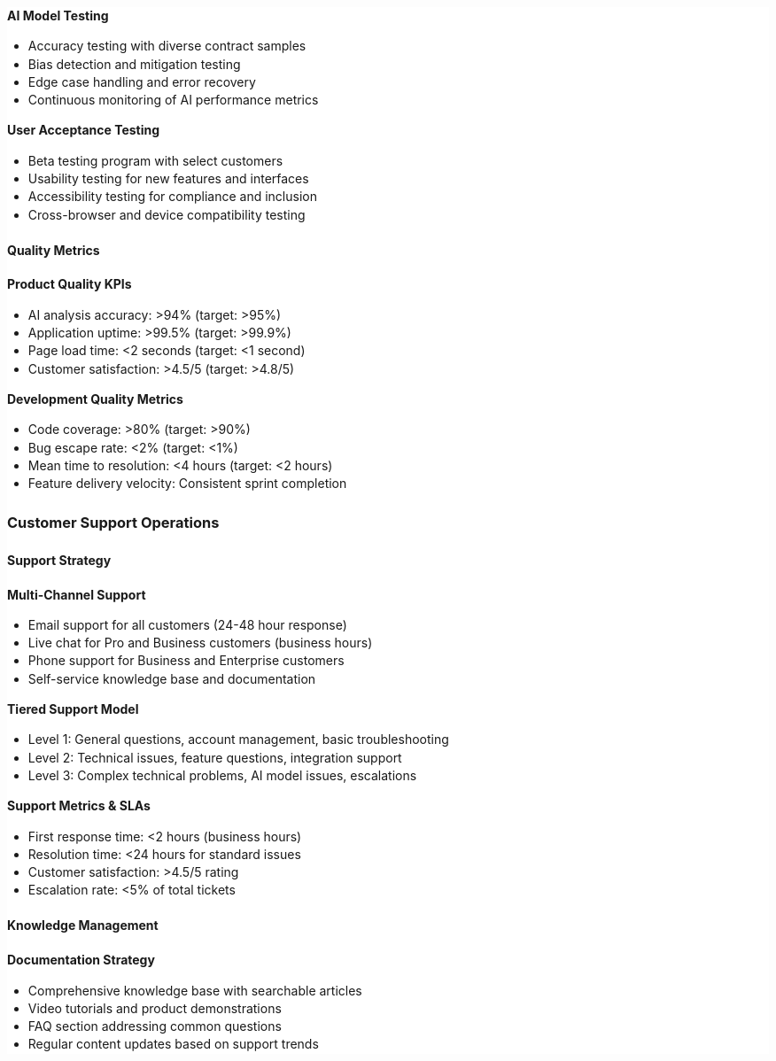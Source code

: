 **AI Model Testing**
- Accuracy testing with diverse contract samples
- Bias detection and mitigation testing
- Edge case handling and error recovery
- Continuous monitoring of AI performance metrics

**User Acceptance Testing**
- Beta testing program with select customers
- Usability testing for new features and interfaces
- Accessibility testing for compliance and inclusion
- Cross-browser and device compatibility testing

#### Quality Metrics

**Product Quality KPIs**
- AI analysis accuracy: >94% (target: >95%)
- Application uptime: >99.5% (target: >99.9%)
- Page load time: <2 seconds (target: <1 second)
- Customer satisfaction: >4.5/5 (target: >4.8/5)

**Development Quality Metrics**
- Code coverage: >80% (target: >90%)
- Bug escape rate: <2% (target: <1%)
- Mean time to resolution: <4 hours (target: <2 hours)
- Feature delivery velocity: Consistent sprint completion

### Customer Support Operations

#### Support Strategy

**Multi-Channel Support**
- Email support for all customers (24-48 hour response)
- Live chat for Pro and Business customers (business hours)
- Phone support for Business and Enterprise customers
- Self-service knowledge base and documentation

**Tiered Support Model**
- Level 1: General questions, account management, basic troubleshooting
- Level 2: Technical issues, feature questions, integration support
- Level 3: Complex technical problems, AI model issues, escalations

**Support Metrics & SLAs**
- First response time: <2 hours (business hours)
- Resolution time: <24 hours for standard issues
- Customer satisfaction: >4.5/5 rating
- Escalation rate: <5% of total tickets

#### Knowledge Management

**Documentation Strategy**
- Comprehensive knowledge base with searchable articles
- Video tutorials and product demonstrations
- FAQ section addressing common questions
- Regular content updates based on support trends
